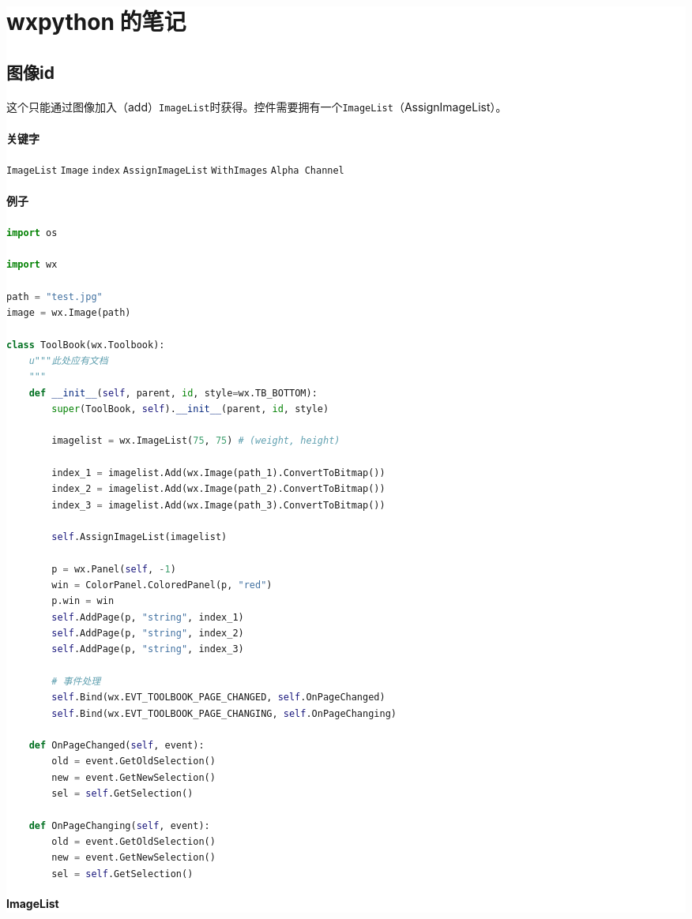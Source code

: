 # wxpython 的笔记

## 图像id

这个只能通过图像加入（add）`ImageList`时获得。控件需要拥有一个`ImageList`（AssignImageList）。

#### 关键字

`ImageList` `Image` `index` `AssignImageList` `WithImages`  `Alpha Channel`

#### 例子

```python
import os

import wx

path = "test.jpg"
image = wx.Image(path)

class ToolBook(wx.Toolbook):
    u"""此处应有文档
    """
    def __init__(self, parent, id, style=wx.TB_BOTTOM):
        super(ToolBook, self).__init__(parent, id, style)

        imagelist = wx.ImageList(75, 75) # (weight, height)

        index_1 = imagelist.Add(wx.Image(path_1).ConvertToBitmap())
        index_2 = imagelist.Add(wx.Image(path_2).ConvertToBitmap()) 
        index_3 = imagelist.Add(wx.Image(path_3).ConvertToBitmap()) 

        self.AssignImageList(imagelist)

        p = wx.Panel(self, -1)
        win = ColorPanel.ColoredPanel(p, "red")
        p.win = win
        self.AddPage(p, "string", index_1)
        self.AddPage(p, "string", index_2)
        self.AddPage(p, "string", index_3)

        # 事件处理
        self.Bind(wx.EVT_TOOLBOOK_PAGE_CHANGED, self.OnPageChanged)
        self.Bind(wx.EVT_TOOLBOOK_PAGE_CHANGING, self.OnPageChanging)

    def OnPageChanged(self, event):
        old = event.GetOldSelection()
        new = event.GetNewSelection()
        sel = self.GetSelection()

    def OnPageChanging(self, event):
        old = event.GetOldSelection()
        new = event.GetNewSelection()
        sel = self.GetSelection()

```
#### ImageList
